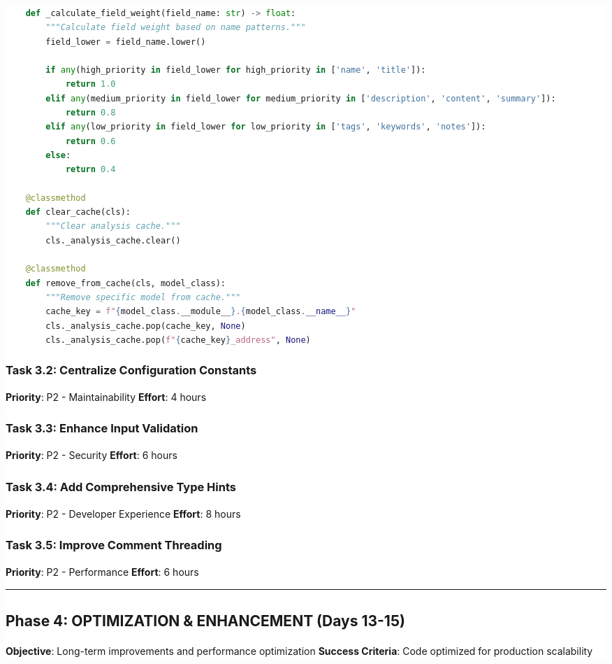 ```python
    def _calculate_field_weight(field_name: str) -> float:
        """Calculate field weight based on name patterns."""
        field_lower = field_name.lower()
        
        if any(high_priority in field_lower for high_priority in ['name', 'title']):
            return 1.0
        elif any(medium_priority in field_lower for medium_priority in ['description', 'content', 'summary']):
            return 0.8
        elif any(low_priority in field_lower for low_priority in ['tags', 'keywords', 'notes']):
            return 0.6
        else:
            return 0.4
    
    @classmethod
    def clear_cache(cls):
        """Clear analysis cache."""
        cls._analysis_cache.clear()
    
    @classmethod
    def remove_from_cache(cls, model_class):
        """Remove specific model from cache."""
        cache_key = f"{model_class.__module__}.{model_class.__name__}"
        cls._analysis_cache.pop(cache_key, None)
        cls._analysis_cache.pop(f"{cache_key}_address", None)
```

### Task 3.2: Centralize Configuration Constants
**Priority**: P2 - Maintainability
**Effort**: 4 hours

### Task 3.3: Enhance Input Validation
**Priority**: P2 - Security
**Effort**: 6 hours

### Task 3.4: Add Comprehensive Type Hints
**Priority**: P2 - Developer Experience
**Effort**: 8 hours

### Task 3.5: Improve Comment Threading
**Priority**: P2 - Performance
**Effort**: 6 hours

---

## Phase 4: OPTIMIZATION & ENHANCEMENT (Days 13-15)
**Objective**: Long-term improvements and performance optimization
**Success Criteria**: Code optimized for production scalability
